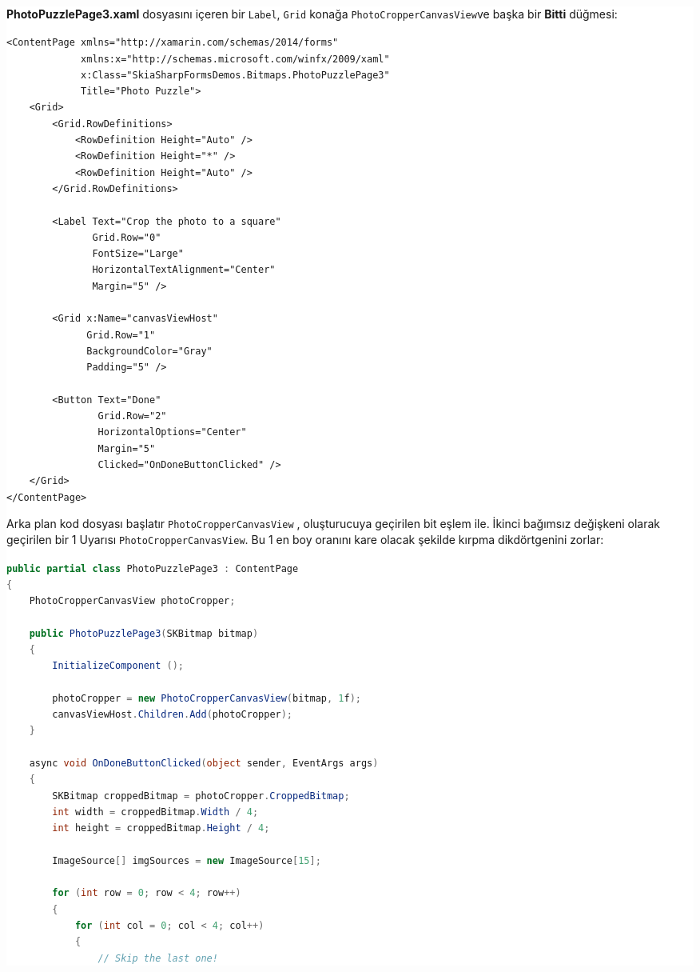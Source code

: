 **PhotoPuzzlePage3.xaml** dosyasını içeren bir `Label`, `Grid` konağa `PhotoCropperCanvasView`ve başka bir **Bitti** düğmesi:

```xaml
<ContentPage xmlns="http://xamarin.com/schemas/2014/forms"
             xmlns:x="http://schemas.microsoft.com/winfx/2009/xaml"
             x:Class="SkiaSharpFormsDemos.Bitmaps.PhotoPuzzlePage3"
             Title="Photo Puzzle">
    <Grid>
        <Grid.RowDefinitions>
            <RowDefinition Height="Auto" />
            <RowDefinition Height="*" />
            <RowDefinition Height="Auto" />
        </Grid.RowDefinitions>

        <Label Text="Crop the photo to a square"
               Grid.Row="0"
               FontSize="Large"
               HorizontalTextAlignment="Center"
               Margin="5" />

        <Grid x:Name="canvasViewHost"
              Grid.Row="1"
              BackgroundColor="Gray"
              Padding="5" />

        <Button Text="Done"
                Grid.Row="2"
                HorizontalOptions="Center"
                Margin="5"
                Clicked="OnDoneButtonClicked" />
    </Grid>
</ContentPage>
```

Arka plan kod dosyası başlatır `PhotoCropperCanvasView` , oluşturucuya geçirilen bit eşlem ile. İkinci bağımsız değişkeni olarak geçirilen bir 1 Uyarısı `PhotoCropperCanvasView`. Bu 1 en boy oranını kare olacak şekilde kırpma dikdörtgenini zorlar:

```csharp
public partial class PhotoPuzzlePage3 : ContentPage
{
    PhotoCropperCanvasView photoCropper;

    public PhotoPuzzlePage3(SKBitmap bitmap)
    {
        InitializeComponent ();

        photoCropper = new PhotoCropperCanvasView(bitmap, 1f);
        canvasViewHost.Children.Add(photoCropper);
    }

    async void OnDoneButtonClicked(object sender, EventArgs args)
    {
        SKBitmap croppedBitmap = photoCropper.CroppedBitmap;
        int width = croppedBitmap.Width / 4;
        int height = croppedBitmap.Height / 4;

        ImageSource[] imgSources = new ImageSource[15];

        for (int row = 0; row < 4; row++)
        {
            for (int col = 0; col < 4; col++)
            {
                // Skip the last one!
```